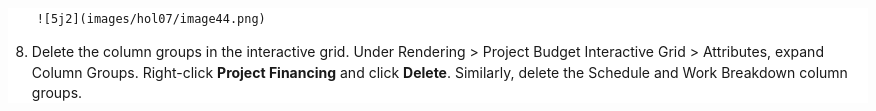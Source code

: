 	    ![5j2](images/hol07/image44.png)



8.  Delete the column groups in the interactive grid. Under Rendering &gt; Project Budget Interactive Grid &gt; Attributes, expand Column Groups. Right-click **Project Financing** and click **Delete**. Similarly, delete the Schedule and Work Breakdown column groups. </br>